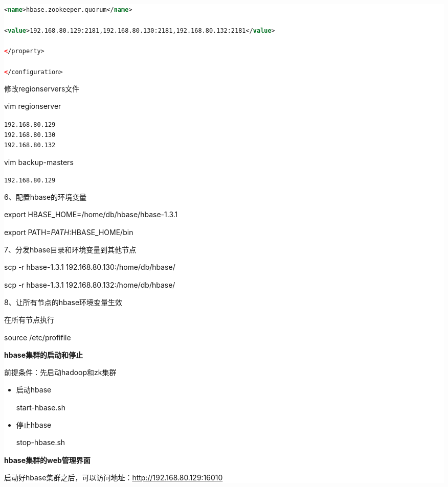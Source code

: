 ```xml
<name>hbase.zookeeper.quorum</name> 

<value>192.168.80.129:2181,192.168.80.130:2181,192.168.80.132:2181</value> 

</property> 

</configuration>
```

修改regionservers文件

vim regionserver

```
192.168.80.129
192.168.80.130
192.168.80.132
```

vim backup-masters

```
192.168.80.129
```

6、配置hbase的环境变量

export HBASE_HOME=/home/db/hbase/hbase-1.3.1

export PATH=$PATH:$HBASE_HOME/bin 

7、分发hbase目录和环境变量到其他节点

scp -r hbase-1.3.1 192.168.80.130:/home/db/hbase/ 

scp -r hbase-1.3.1 192.168.80.132:/home/db/hbase/

8、让所有节点的hbase环境变量生效

在所有节点执行

source /etc/profifile

**hbase集群的启动和停止**

前提条件：先启动hadoop和zk集群

- 启动hbase

  start-hbase.sh

- 停止hbase

  stop-hbase.sh

**hbase集群的web管理界面**

启动好hbase集群之后，可以访问地址：http://192.168.80.129:16010
